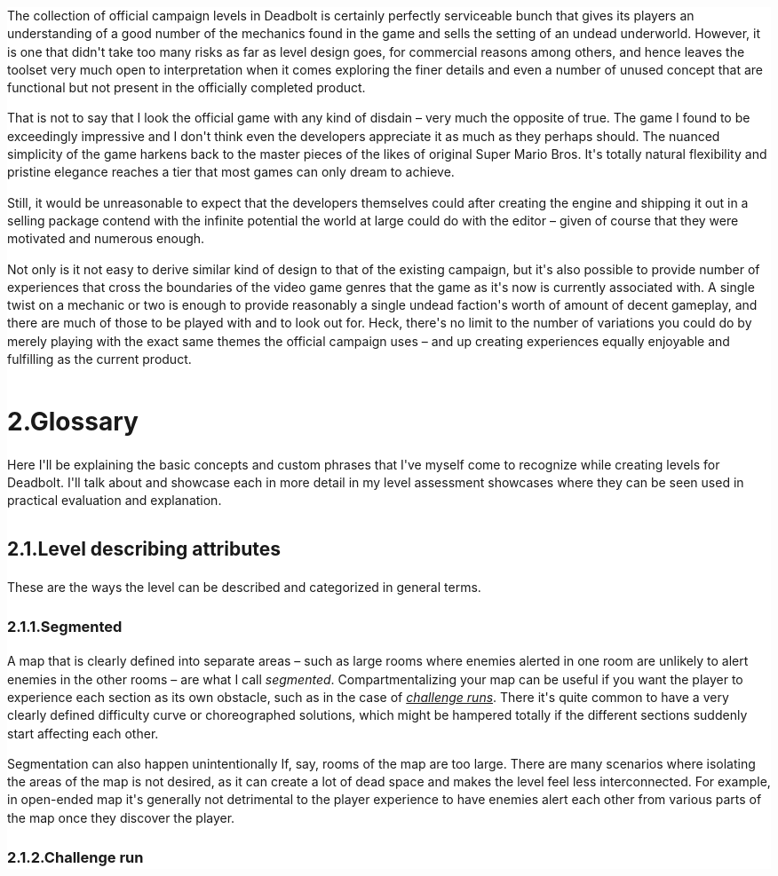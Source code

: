 The collection of official campaign levels in Deadbolt is certainly perfectly serviceable bunch that gives its players an understanding of a good number of the mechanics found in the game and sells the setting of an undead underworld. However, it is one that didn&#39;t take too many risks as far as level design goes, for commercial reasons among others, and hence leaves the toolset very much open to interpretation when it comes exploring the finer details and even a number of unused concept that are functional but not present in the officially completed product.

That is not to say that I look the official game with any kind of disdain – very much the opposite of true. The game I found to be exceedingly impressive and I don&#39;t think even the developers appreciate it as much as they perhaps should. The nuanced simplicity of the game harkens back to the master pieces of the likes of original Super Mario Bros. It&#39;s totally natural flexibility and pristine elegance reaches a tier that most games can only dream to achieve.

Still, it would be unreasonable to expect that the developers themselves could after creating the engine and shipping it out in a selling package contend with the infinite potential the world at large could do with the editor – given of course that they were motivated and numerous enough.

Not only is it not easy to derive similar kind of design to that of the existing campaign, but it&#39;s also possible to provide number of experiences that cross the boundaries of the video game genres that the game as it&#39;s now is currently associated with. A single twist on a mechanic or two is enough to provide reasonably a single undead faction&#39;s worth of amount of decent gameplay, and there are much of those to be played with and to look out for. Heck, there&#39;s no limit to the number of variations you could do by merely playing with the exact same themes the official campaign uses – and up creating experiences equally enjoyable and fulfilling as the current product.

# 2.Glossary

Here I&#39;ll be explaining the basic concepts and custom phrases that I&#39;ve myself come to recognize while creating levels for Deadbolt. I&#39;ll talk about and showcase each in more detail in my level assessment showcases where they can be seen used in practical evaluation and explanation.

## 2.1.Level describing attributes

These are the ways the level can be described and categorized in general terms.

### 2.1.1.Segmented

A map that is clearly defined into separate areas – such as large rooms where enemies alerted in one room are unlikely to alert enemies in the other rooms – are what I call _segmented_. Compartmentalizing your map can be useful if you want the player to experience each section as its own obstacle, such as in the case of [_challenge runs_](#_Challenge_Run). There it&#39;s quite common to have a very clearly defined difficulty curve or choreographed solutions, which might be hampered totally if the different sections suddenly start affecting each other.

Segmentation can also happen unintentionally If, say, rooms of the map are too large. There are many scenarios where isolating the areas of the map is not desired, as it can create a lot of dead space and makes the level feel less interconnected. For example, in open-ended map it&#39;s generally not detrimental to the player experience to have enemies alert each other from various parts of the map once they discover the player.

### 2.1.2.Challenge run
